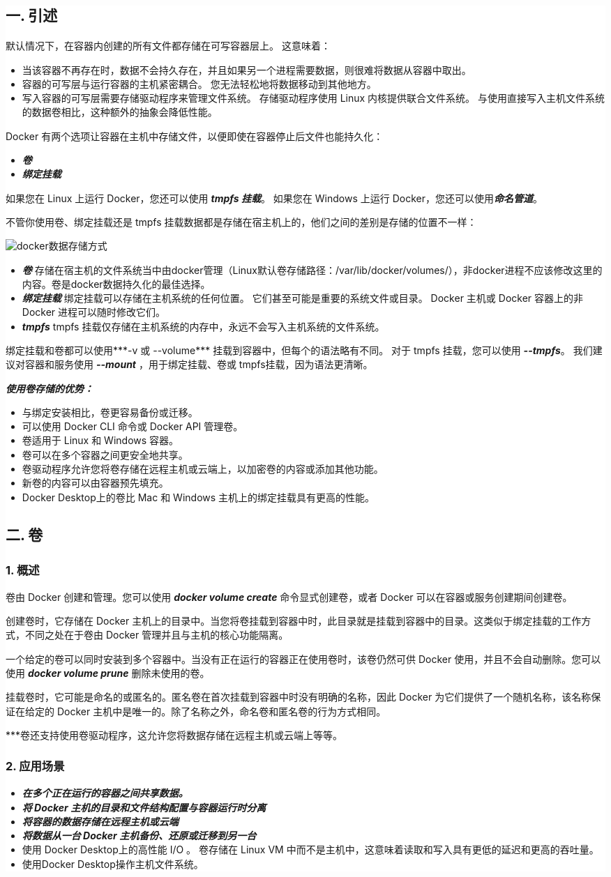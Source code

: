## 一. 引述
默认情况下，在容器内创建的所有文件都存储在可写容器层上。 这意味着：
- 当该容器不再存在时，数据不会持久存在，并且如果另一个进程需要数据，则很难将数据从容器中取出。
- 容器的可写层与运行容器的主机紧密耦合。 您无法轻松地将数据移动到其他地方。
- 写入容器的可写层需要存储驱动程序来管理文件系统。 存储驱动程序使用 Linux 内核提供联合文件系统。 与使用直接写入主机文件系统的数据卷相比，这种额外的抽象会降低性能。

Docker 有两个选项让容器在主机中存储文件，以便即使在容器停止后文件也能持久化：
- ***卷***
- ***绑定挂载*** 

如果您在 Linux 上运行 Docker，您还可以使用 ***tmpfs 挂载***。 如果您在 Windows 上运行 Docker，您还可以使用***命名管道***。

不管你使用卷、绑定挂载还是 tmpfs 挂载数据都是存储在宿主机上的，他们之间的差别是存储的位置不一样：

![docker数据存储方式](https://upload-images.jianshu.io/upload_images/26973896-d2f105e66967e8de.png?imageMogr2/auto-orient/strip%7CimageView2/2/w/1240 "docker数据存储方式")

- ***卷***
存储在宿主机的文件系统当中由docker管理（Linux默认卷存储路径：/var/lib/docker/volumes/），非docker进程不应该修改这里的内容。卷是docker数据持久化的最佳选择。
- ***绑定挂载***
绑定挂载可以存储在主机系统的任何位置。 它们甚至可能是重要的系统文件或目录。 Docker 主机或 Docker 容器上的非 Docker 进程可以随时修改它们。
- ***tmpfs***
tmpfs 挂载仅存储在主机系统的内存中，永远不会写入主机系统的文件系统。

绑定挂载和卷都可以使用***-v 或 --volume*** 挂载到容器中，但每个的语法略有不同。 对于 tmpfs 挂载，您可以使用 ***--tmpfs***。 我们建议对容器和服务使用 ***--mount*** ，用于绑定挂载、卷或 tmpfs挂载，因为语法更清晰。

***使用卷存储的优势：***
- 与绑定安装相比，卷更容易备份或迁移。
- 可以使用 Docker CLI 命令或 Docker API 管理卷。
- 卷适用于 Linux 和 Windows 容器。
- 卷可以在多个容器之间更安全地共享。
- 卷驱动程序允许您将卷存储在远程主机或云端上，以加密卷的内容或添加其他功能。
- 新卷的内容可以由容器预先填充。
- Docker Desktop上的卷比 Mac 和 Windows 主机上的绑定挂载具有更高的性能。

## 二. 卷
### 1. 概述
卷由 Docker 创建和管理。您可以使用 ***docker volume create*** 命令显式创建卷，或者 Docker 可以在容器或服务创建期间创建卷。

创建卷时，它存储在 Docker 主机上的目录中。当您将卷挂载到容器中时，此目录就是挂载到容器中的目录。这类似于绑定挂载的工作方式，不同之处在于卷由 Docker 管理并且与主机的核心功能隔离。

一个给定的卷可以同时安装到多个容器中。当没有正在运行的容器正在使用卷时，该卷仍然可供 Docker 使用，并且不会自动删除。您可以使用 ***docker volume prune*** 删除未使用的卷。

挂载卷时，它可能是命名的或匿名的。匿名卷在首次挂载到容器中时没有明确的名称，因此 Docker 为它们提供了一个随机名称，该名称保证在给定的 Docker 主机中是唯一的。除了名称之外，命名卷和匿名卷的行为方式相同。

***卷还支持使用卷驱动程序，这允许您将数据存储在远程主机或云端上等等。

### 2. 应用场景
- ***在多个正在运行的容器之间共享数据。***
- ***将 Docker 主机的目录和文件结构配置与容器运行时分离***
- ***将容器的数据存储在远程主机或云端***
- ***将数据从一台 Docker 主机备份、还原或迁移到另一台***
- 使用 Docker Desktop上的高性能 I/O 。
卷存储在 Linux VM 中而不是主机中，这意味着读取和写入具有更低的延迟和更高的吞吐量。
- 使用Docker Desktop操作主机文件系统。
